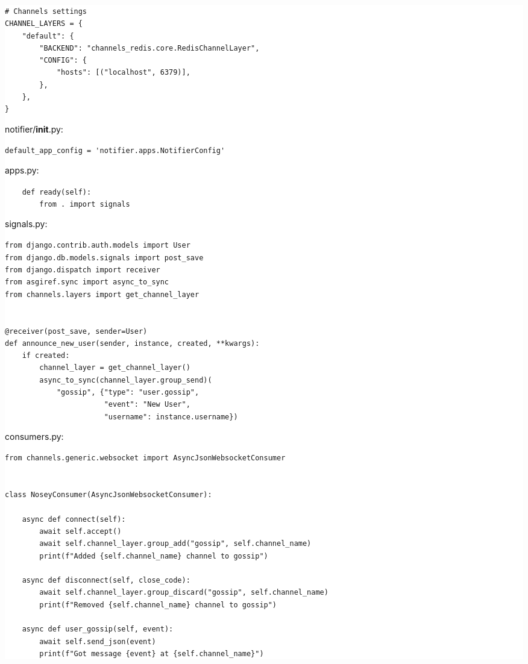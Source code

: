 ```
# Channels settings
CHANNEL_LAYERS = {
    "default": {
        "BACKEND": "channels_redis.core.RedisChannelLayer",
        "CONFIG": {
            "hosts": [("localhost", 6379)],
        },
    },
}

```
notifier/__init__.py:

```
default_app_config = 'notifier.apps.NotifierConfig'
```

apps.py:

```
    def ready(self):
        from . import signals

```

signals.py:

``` 
from django.contrib.auth.models import User
from django.db.models.signals import post_save
from django.dispatch import receiver
from asgiref.sync import async_to_sync
from channels.layers import get_channel_layer


@receiver(post_save, sender=User)
def announce_new_user(sender, instance, created, **kwargs):
    if created:
        channel_layer = get_channel_layer()
        async_to_sync(channel_layer.group_send)(
            "gossip", {"type": "user.gossip",
                       "event": "New User",
                       "username": instance.username})

```

consumers.py:

```
from channels.generic.websocket import AsyncJsonWebsocketConsumer


class NoseyConsumer(AsyncJsonWebsocketConsumer):

    async def connect(self):
        await self.accept()
        await self.channel_layer.group_add("gossip", self.channel_name)
        print(f"Added {self.channel_name} channel to gossip")

    async def disconnect(self, close_code):
        await self.channel_layer.group_discard("gossip", self.channel_name)
        print(f"Removed {self.channel_name} channel to gossip")

    async def user_gossip(self, event):
        await self.send_json(event)
        print(f"Got message {event} at {self.channel_name}")

```
